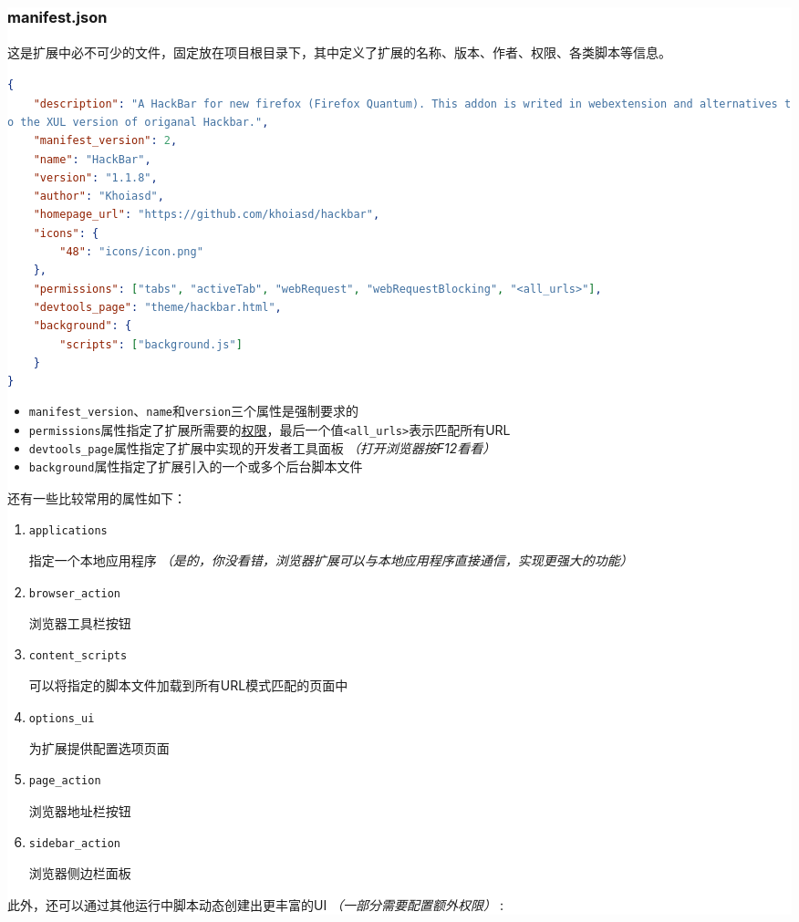 
### manifest.json

这是扩展中必不可少的文件，固定放在项目根目录下，其中定义了扩展的名称、版本、作者、权限、各类脚本等信息。

```json
{
    "description": "A HackBar for new firefox (Firefox Quantum). This addon is writed in webextension and alternatives to the XUL version of origanal Hackbar.",
    "manifest_version": 2,
    "name": "HackBar",
    "version": "1.1.8",
    "author": "Khoiasd",
    "homepage_url": "https://github.com/khoiasd/hackbar",
    "icons": {
        "48": "icons/icon.png"
    },
    "permissions": ["tabs", "activeTab", "webRequest", "webRequestBlocking", "<all_urls>"],
    "devtools_page": "theme/hackbar.html",
    "background": {
        "scripts": ["background.js"]
    }
}
```

- `manifest_version`、`name`和`version`三个属性是强制要求的
- `permissions`属性指定了扩展所需要的[权限](https://developer.mozilla.org/en-US/Add-ons/WebExtensions/manifest.json/permission)，最后一个值`<all_urls>`表示匹配所有URL
- `devtools_page`属性指定了扩展中实现的开发者工具面板 *（打开浏览器按F12看看）*
- `background`属性指定了扩展引入的一个或多个后台脚本文件

还有一些比较常用的属性如下：

1. `applications`

    指定一个本地应用程序 *（是的，你没看错，浏览器扩展可以与本地应用程序直接通信，实现更强大的功能）*

1. `browser_action`

    浏览器工具栏按钮

1. `content_scripts`

    可以将指定的脚本文件加载到所有URL模式匹配的页面中

1. `options_ui`

    为扩展提供配置选项页面

1. `page_action`

    浏览器地址栏按钮

1. `sidebar_action`

    浏览器侧边栏面板

此外，还可以通过其他运行中脚本动态创建出更丰富的UI *（一部分需要配置额外权限）* :
